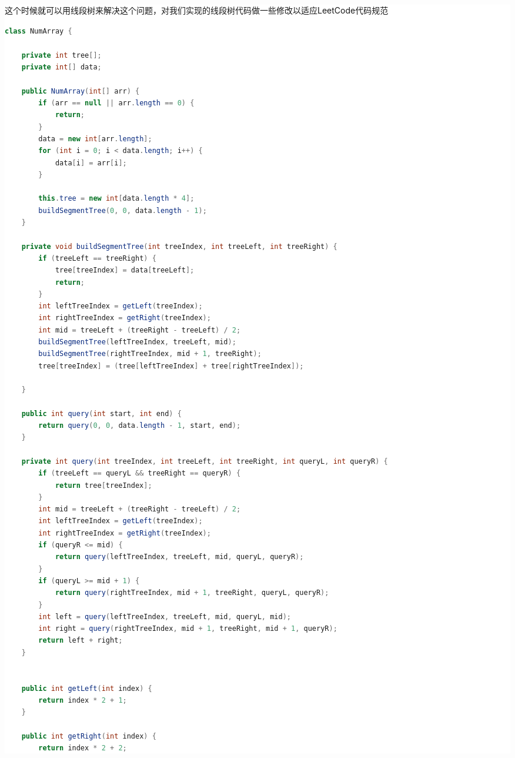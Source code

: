 这个时候就可以用线段树来解决这个问题，对我们实现的线段树代码做一些修改以适应LeetCode代码规范

```java
class NumArray {
    
    private int tree[];
    private int[] data;

    public NumArray(int[] arr) {
        if (arr == null || arr.length == 0) {
            return;
        }
        data = new int[arr.length];
        for (int i = 0; i < data.length; i++) {
            data[i] = arr[i];
        }

        this.tree = new int[data.length * 4];
        buildSegmentTree(0, 0, data.length - 1);
    }

    private void buildSegmentTree(int treeIndex, int treeLeft, int treeRight) {
        if (treeLeft == treeRight) {
            tree[treeIndex] = data[treeLeft];
            return;
        }
        int leftTreeIndex = getLeft(treeIndex);
        int rightTreeIndex = getRight(treeIndex);
        int mid = treeLeft + (treeRight - treeLeft) / 2;
        buildSegmentTree(leftTreeIndex, treeLeft, mid);
        buildSegmentTree(rightTreeIndex, mid + 1, treeRight);
        tree[treeIndex] = (tree[leftTreeIndex] + tree[rightTreeIndex]);

    }

    public int query(int start, int end) {
        return query(0, 0, data.length - 1, start, end);
    }

    private int query(int treeIndex, int treeLeft, int treeRight, int queryL, int queryR) {
        if (treeLeft == queryL && treeRight == queryR) {
            return tree[treeIndex];
        }
        int mid = treeLeft + (treeRight - treeLeft) / 2;
        int leftTreeIndex = getLeft(treeIndex);
        int rightTreeIndex = getRight(treeIndex);
        if (queryR <= mid) {
            return query(leftTreeIndex, treeLeft, mid, queryL, queryR);
        }
        if (queryL >= mid + 1) {
            return query(rightTreeIndex, mid + 1, treeRight, queryL, queryR);
        }
        int left = query(leftTreeIndex, treeLeft, mid, queryL, mid);
        int right = query(rightTreeIndex, mid + 1, treeRight, mid + 1, queryR);
        return left + right;
    }


    public int getLeft(int index) {
        return index * 2 + 1;
    }

    public int getRight(int index) {
        return index * 2 + 2;
```